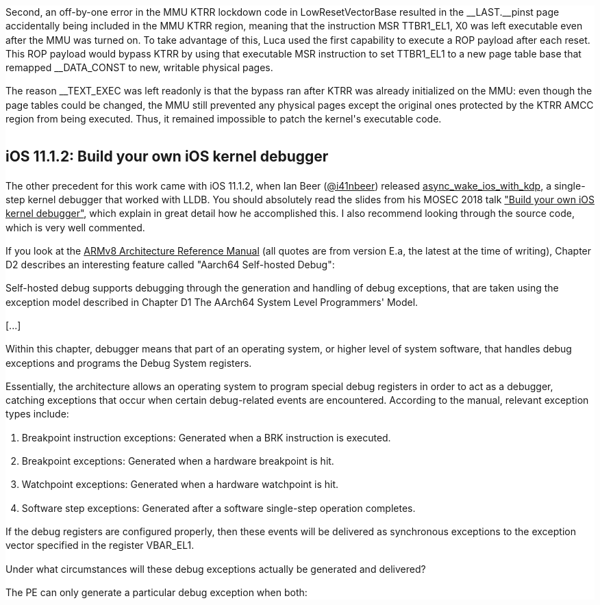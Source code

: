 Second, an off-by-one error in the MMU KTRR lockdown code in LowResetVectorBase resulted in the \_\_LAST.\_\_pinst page accidentally being included in the MMU KTRR region, meaning that the instruction MSR TTBR1\_EL1, X0 was left executable even after the MMU was turned on. To take advantage of this, Luca used the first capability to execute a ROP payload after each reset. This ROP payload would bypass KTRR by using that executable MSR instruction to set TTBR1\_EL1 to a new page table base that remapped \_\_DATA\_CONST to new, writable physical pages.  
  

The reason \_\_TEXT\_EXEC was left readonly is that the bypass ran after KTRR was already initialized on the MMU: even though the page tables could be changed, the MMU still prevented any physical pages except the original ones protected by the KTRR AMCC region from being executed. Thus, it remained impossible to patch the kernel's executable code.

iOS 11.1.2: Build your own iOS kernel debugger
----------------------------------------------

The other precedent for this work came with iOS 11.1.2, when Ian Beer ([@i41nbeer](https://twitter.com/i41nbeer)) released [async\_wake\_ios\_with\_kdp](https://bugs.chromium.org/p/project-zero/issues/detail?id=1417#c17), a single-step kernel debugger that worked with LLDB. You should absolutely read the slides from his MOSEC 2018 talk ["Build your own iOS kernel debugger"](https://drive.google.com/open?id=1NKS3errk4UQ65spDMYBswJmbJxZYLvAL), which explain in great detail how he accomplished this. I also recommend looking through the source code, which is very well commented.  

If you look at the [ARMv8 Architecture Reference Manual](https://developer.arm.com/docs/ddi0487/latest/arm-architecture-reference-manual-armv8-for-armv8-a-architecture-profile) (all quotes are from version E.a, the latest at the time of writing), Chapter D2 describes an interesting feature called "Aarch64 Self-hosted Debug":

Self-hosted debug supports debugging through the generation and handling of debug exceptions, that are taken using the exception model described in Chapter D1 The AArch64 System Level Programmers' Model.

\[...\]

Within this chapter, debugger means that part of an operating system, or higher level of system software, that handles debug exceptions and programs the Debug System registers.

Essentially, the architecture allows an operating system to program special debug registers in order to act as a debugger, catching exceptions that occur when certain debug-related events are encountered. According to the manual, relevant exception types include:  
  

1.  Breakpoint instruction exceptions: Generated when a BRK instruction is executed.  
    
2.  Breakpoint exceptions: Generated when a hardware breakpoint is hit.  
    
3.  Watchpoint exceptions: Generated when a hardware watchpoint is hit.  
    
4.  Software step exceptions: Generated after a software single-step operation completes.
    

  

If the debug registers are configured properly, then these events will be delivered as synchronous exceptions to the exception vector specified in the register VBAR\_EL1.  
  

Under what circumstances will these debug exceptions actually be generated and delivered?

The PE can only generate a particular debug exception when both:

